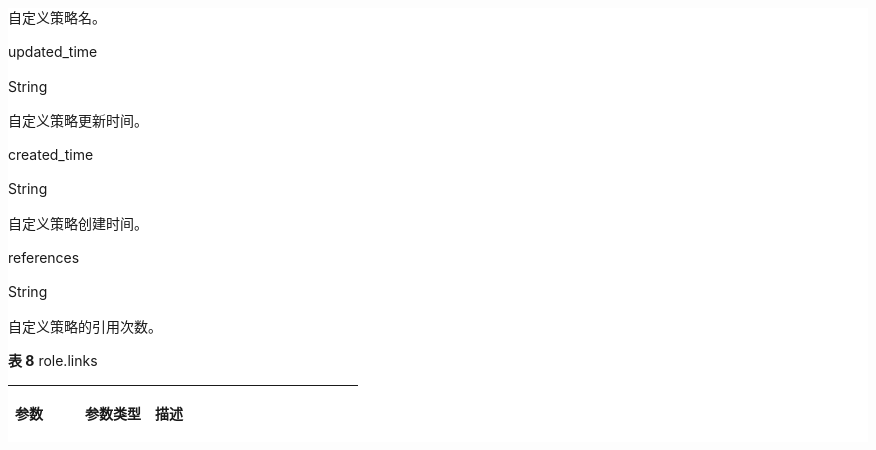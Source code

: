 <td class="cellrowborder" valign="top" width="60%" headers="mcps1.2.4.1.3 "><p id="zh-cn_topic_0222037452_p1144395013316"><a name="zh-cn_topic_0222037452_p1144395013316"></a><a name="zh-cn_topic_0222037452_p1144395013316"></a>自定义策略名。</p>
</td>
</tr>
<tr id="zh-cn_topic_0222037452_row1343913501731"><td class="cellrowborder" valign="top" width="20%" headers="mcps1.2.4.1.1 "><p id="zh-cn_topic_0222037452_p1844315017312"><a name="zh-cn_topic_0222037452_p1844315017312"></a><a name="zh-cn_topic_0222037452_p1844315017312"></a>updated_time</p>
</td>
<td class="cellrowborder" valign="top" width="20%" headers="mcps1.2.4.1.2 "><p id="zh-cn_topic_0222037452_p544412502039"><a name="zh-cn_topic_0222037452_p544412502039"></a><a name="zh-cn_topic_0222037452_p544412502039"></a>String</p>
</td>
<td class="cellrowborder" valign="top" width="60%" headers="mcps1.2.4.1.3 "><p id="zh-cn_topic_0222037452_p6444150633"><a name="zh-cn_topic_0222037452_p6444150633"></a><a name="zh-cn_topic_0222037452_p6444150633"></a>自定义策略更新时间。</p>
</td>
</tr>
<tr id="zh-cn_topic_0222037452_row143965020314"><td class="cellrowborder" valign="top" width="20%" headers="mcps1.2.4.1.1 "><p id="zh-cn_topic_0222037452_p104444502316"><a name="zh-cn_topic_0222037452_p104444502316"></a><a name="zh-cn_topic_0222037452_p104444502316"></a>created_time</p>
</td>
<td class="cellrowborder" valign="top" width="20%" headers="mcps1.2.4.1.2 "><p id="zh-cn_topic_0222037452_p844435010312"><a name="zh-cn_topic_0222037452_p844435010312"></a><a name="zh-cn_topic_0222037452_p844435010312"></a>String</p>
</td>
<td class="cellrowborder" valign="top" width="60%" headers="mcps1.2.4.1.3 "><p id="zh-cn_topic_0222037452_p12444650731"><a name="zh-cn_topic_0222037452_p12444650731"></a><a name="zh-cn_topic_0222037452_p12444650731"></a>自定义策略创建时间。</p>
</td>
</tr>
<tr id="zh-cn_topic_0222037452_row144394501339"><td class="cellrowborder" valign="top" width="20%" headers="mcps1.2.4.1.1 "><p id="zh-cn_topic_0222037452_p144418506316"><a name="zh-cn_topic_0222037452_p144418506316"></a><a name="zh-cn_topic_0222037452_p144418506316"></a>references</p>
</td>
<td class="cellrowborder" valign="top" width="20%" headers="mcps1.2.4.1.2 "><p id="zh-cn_topic_0222037452_p244445017315"><a name="zh-cn_topic_0222037452_p244445017315"></a><a name="zh-cn_topic_0222037452_p244445017315"></a>String</p>
</td>
<td class="cellrowborder" valign="top" width="60%" headers="mcps1.2.4.1.3 "><p id="zh-cn_topic_0222037452_p14444550534"><a name="zh-cn_topic_0222037452_p14444550534"></a><a name="zh-cn_topic_0222037452_p14444550534"></a>自定义策略的引用次数。</p>
</td>
</tr>
</tbody>
</table>

**表 8**  role.links

<a name="zh-cn_topic_0222037452_response_Rs113RoleLinks"></a>
<table><thead align="left"><tr id="zh-cn_topic_0222037452_row164462506318"><th class="cellrowborder" valign="top" width="20%" id="mcps1.2.4.1.1"><p id="zh-cn_topic_0222037452_p12447205016312"><a name="zh-cn_topic_0222037452_p12447205016312"></a><a name="zh-cn_topic_0222037452_p12447205016312"></a>参数</p>
</th>
<th class="cellrowborder" valign="top" width="20%" id="mcps1.2.4.1.2"><p id="zh-cn_topic_0222037452_p844715507319"><a name="zh-cn_topic_0222037452_p844715507319"></a><a name="zh-cn_topic_0222037452_p844715507319"></a>参数类型</p>
</th>
<th class="cellrowborder" valign="top" width="60%" id="mcps1.2.4.1.3"><p id="zh-cn_topic_0222037452_p14471350531"><a name="zh-cn_topic_0222037452_p14471350531"></a><a name="zh-cn_topic_0222037452_p14471350531"></a>描述</p>
</th>
</tr>